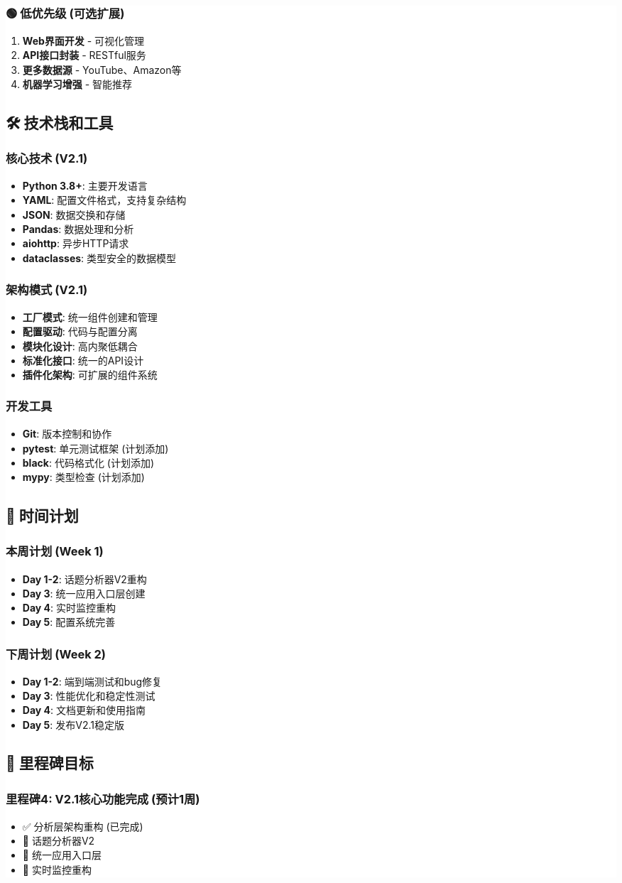 ### 🟢 低优先级 (可选扩展)
1. **Web界面开发** - 可视化管理
2. **API接口封装** - RESTful服务
3. **更多数据源** - YouTube、Amazon等
4. **机器学习增强** - 智能推荐

## 🛠️ 技术栈和工具

### 核心技术 (V2.1)
- **Python 3.8+**: 主要开发语言
- **YAML**: 配置文件格式，支持复杂结构
- **JSON**: 数据交换和存储
- **Pandas**: 数据处理和分析
- **aiohttp**: 异步HTTP请求
- **dataclasses**: 类型安全的数据模型

### 架构模式 (V2.1)
- **工厂模式**: 统一组件创建和管理
- **配置驱动**: 代码与配置分离
- **模块化设计**: 高内聚低耦合
- **标准化接口**: 统一的API设计
- **插件化架构**: 可扩展的组件系统

### 开发工具
- **Git**: 版本控制和协作
- **pytest**: 单元测试框架 (计划添加)
- **black**: 代码格式化 (计划添加)
- **mypy**: 类型检查 (计划添加)

## 📅 时间计划

### 本周计划 (Week 1)
- **Day 1-2**: 话题分析器V2重构
- **Day 3**: 统一应用入口层创建
- **Day 4**: 实时监控重构
- **Day 5**: 配置系统完善

### 下周计划 (Week 2)
- **Day 1-2**: 端到端测试和bug修复
- **Day 3**: 性能优化和稳定性测试
- **Day 4**: 文档更新和使用指南
- **Day 5**: 发布V2.1稳定版

## 🎯 里程碑目标

### 里程碑4: V2.1核心功能完成 (预计1周)
- ✅ 分析层架构重构 (已完成)
- 🔄 话题分析器V2
- 🔄 统一应用入口层
- 🔄 实时监控重构
